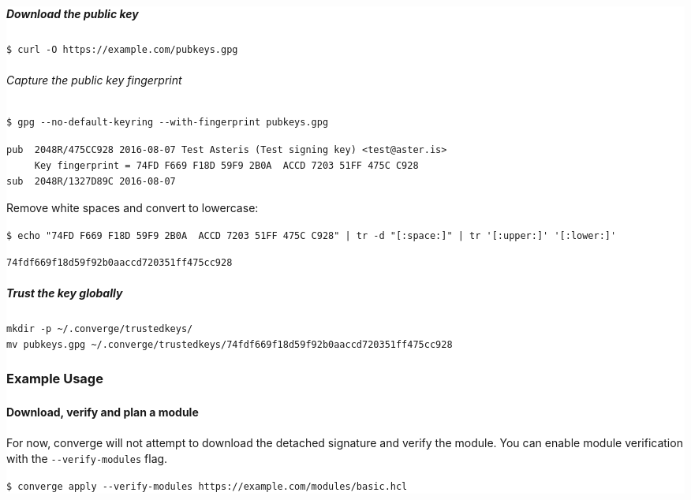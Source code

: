 ##### Download the public key

```
$ curl -O https://example.com/pubkeys.gpg
```

###### Capture the public key fingerprint

```
$ gpg --no-default-keyring --with-fingerprint pubkeys.gpg
```

```
pub  2048R/475CC928 2016-08-07 Test Asteris (Test signing key) <test@aster.is>
     Key fingerprint = 74FD F669 F18D 59F9 2B0A  ACCD 7203 51FF 475C C928
sub  2048R/1327D89C 2016-08-07
```

Remove white spaces and convert to lowercase:

```
$ echo "74FD F669 F18D 59F9 2B0A  ACCD 7203 51FF 475C C928" | tr -d "[:space:]" | tr '[:upper:]' '[:lower:]'
```

```
74fdf669f18d59f92b0aaccd720351ff475cc928
```

##### Trust the key globally

```
mkdir -p ~/.converge/trustedkeys/
mv pubkeys.gpg ~/.converge/trustedkeys/74fdf669f18d59f92b0aaccd720351ff475cc928
```

### Example Usage

#### Download, verify and plan a module

For now, converge will not attempt to download the detached signature and verify the module. You can enable module verification with the `--verify-modules` flag.

```
$ converge apply --verify-modules https://example.com/modules/basic.hcl
```
